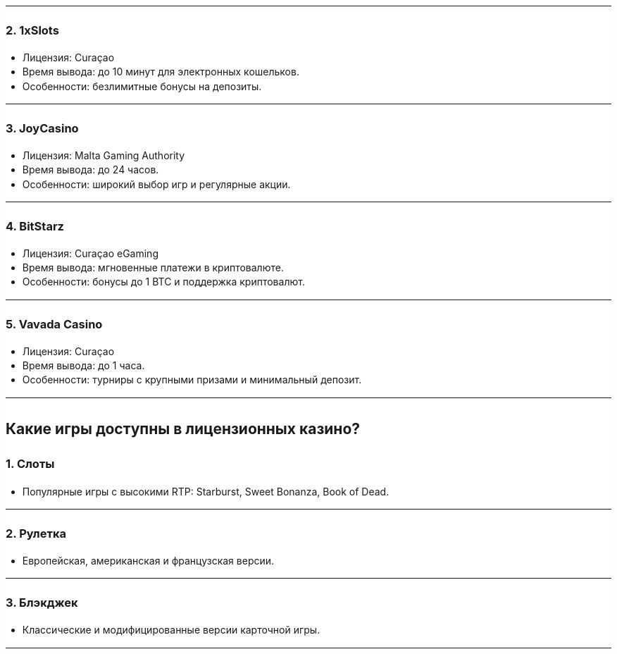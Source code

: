 ***

### 2. **1xSlots**

* Лицензия: Curaçao
* Время вывода: до 10 минут для электронных кошельков.
* Особенности: безлимитные бонусы на депозиты.

***

### 3. **JoyCasino**

* Лицензия: Malta Gaming Authority
* Время вывода: до 24 часов.
* Особенности: широкий выбор игр и регулярные акции.

***

### 4. **BitStarz**

* Лицензия: Curaçao eGaming
* Время вывода: мгновенные платежи в криптовалюте.
* Особенности: бонусы до 1 BTC и поддержка криптовалют.

***

### 5. **Vavada Casino**

* Лицензия: Curaçao
* Время вывода: до 1 часа.
* Особенности: турниры с крупными призами и минимальный депозит.

***

## Какие игры доступны в лицензионных казино?

### 1. **Слоты**

* Популярные игры с высокими RTP: Starburst, Sweet Bonanza, Book of Dead.

***

### 2. **Рулетка**

* Европейская, американская и французская версии.

***

### 3. **Блэкджек**

* Классические и модифицированные версии карточной игры.

***
